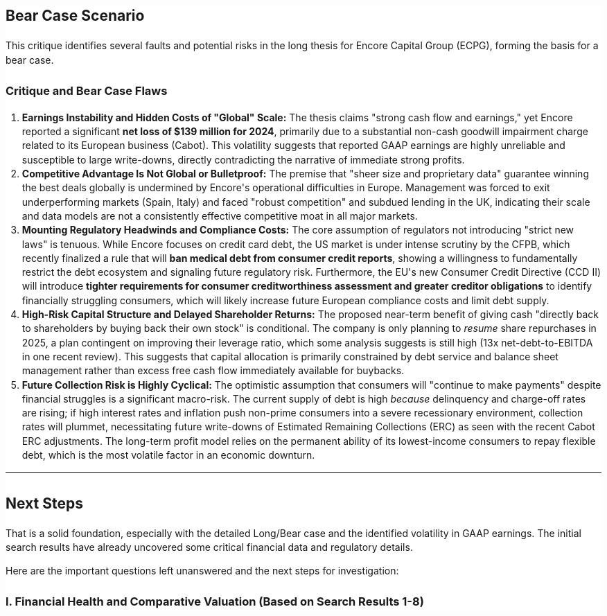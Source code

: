 
## Bear Case Scenario

This critique identifies several faults and potential risks in the long thesis for Encore Capital Group (ECPG), forming the basis for a bear case.

### Critique and Bear Case Flaws

1.  **Earnings Instability and Hidden Costs of "Global" Scale:** The thesis claims "strong cash flow and earnings," yet Encore reported a significant **net loss of \$139 million for 2024**, primarily due to a substantial non-cash goodwill impairment charge related to its European business (Cabot). This volatility suggests that reported GAAP earnings are highly unreliable and susceptible to large write-downs, directly contradicting the narrative of immediate strong profits.
2.  **Competitive Advantage Is Not Global or Bulletproof:** The premise that "sheer size and proprietary data" guarantee winning the best deals globally is undermined by Encore's operational difficulties in Europe. Management was forced to exit underperforming markets (Spain, Italy) and faced "robust competition" and subdued lending in the UK, indicating their scale and data models are not a consistently effective competitive moat in all major markets.
3.  **Mounting Regulatory Headwinds and Compliance Costs:** The core assumption of regulators not introducing "strict new laws" is tenuous. While Encore focuses on credit card debt, the US market is under intense scrutiny by the CFPB, which recently finalized a rule that will **ban medical debt from consumer credit reports**, showing a willingness to fundamentally restrict the debt ecosystem and signaling future regulatory risk. Furthermore, the EU's new Consumer Credit Directive (CCD II) will introduce **tighter requirements for consumer creditworthiness assessment and greater creditor obligations** to identify financially struggling consumers, which will likely increase future European compliance costs and limit debt supply.
4.  **High-Risk Capital Structure and Delayed Shareholder Returns:** The proposed near-term benefit of giving cash "directly back to shareholders by buying back their own stock" is conditional. The company is only planning to *resume* share repurchases in 2025, a plan contingent on improving their leverage ratio, which some analysis suggests is still high (13x net-debt-to-EBITDA in one recent review). This suggests that capital allocation is primarily constrained by debt service and balance sheet management rather than excess free cash flow immediately available for buybacks.
5.  **Future Collection Risk is Highly Cyclical:** The optimistic assumption that consumers will "continue to make payments" despite financial struggles is a significant macro-risk. The current supply of debt is high *because* delinquency and charge-off rates are rising; if high interest rates and inflation push non-prime consumers into a severe recessionary environment, collection rates will plummet, necessitating future write-downs of Estimated Remaining Collections (ERC) as seen with the recent Cabot ERC adjustments. The long-term profit model relies on the permanent ability of its lowest-income consumers to repay flexible debt, which is the most volatile factor in an economic downturn.

---

## Next Steps

That is a solid foundation, especially with the detailed Long/Bear case and the identified volatility in GAAP earnings. The initial search results have already uncovered some critical financial data and regulatory details.

Here are the important questions left unanswered and the next steps for investigation:

### I. Financial Health and Comparative Valuation (Based on Search Results 1-8)

